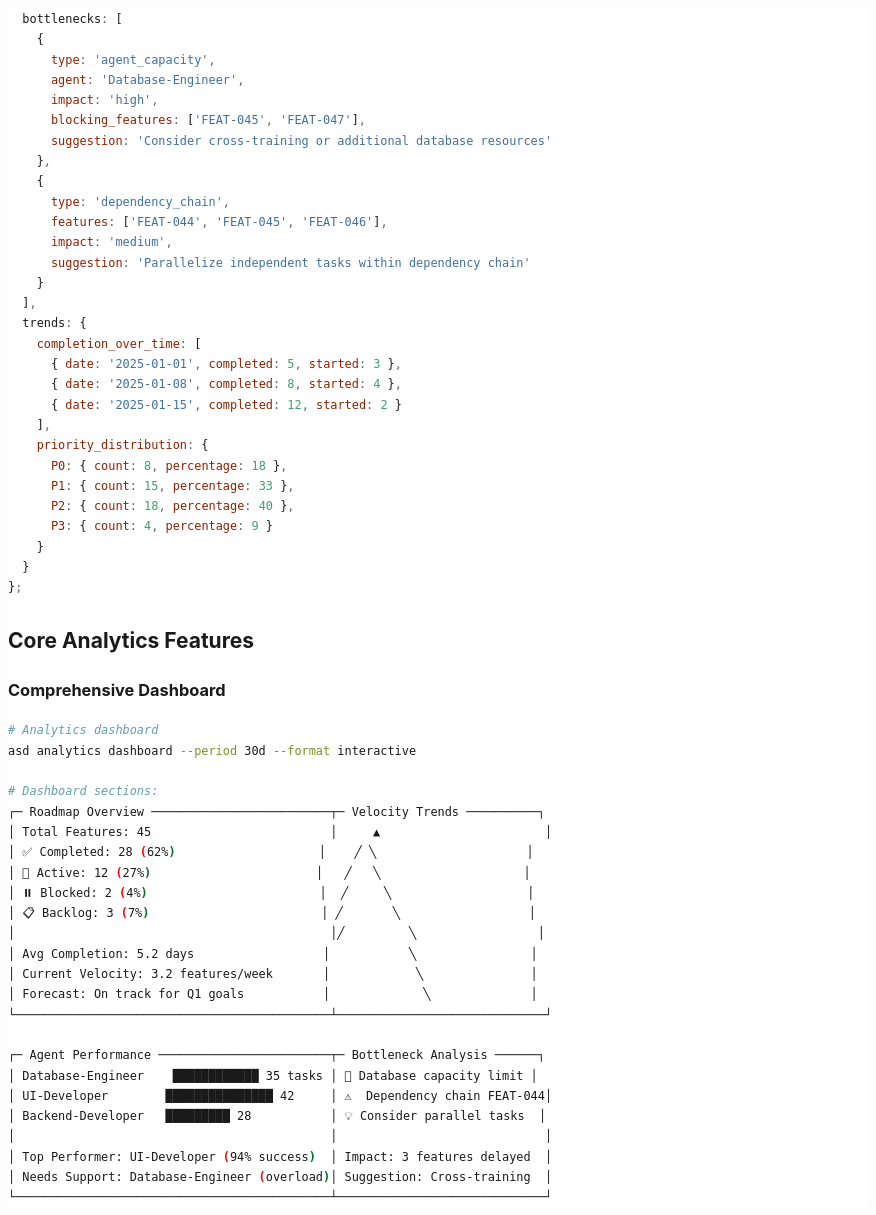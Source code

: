 ```javascript
  bottlenecks: [
    {
      type: 'agent_capacity',
      agent: 'Database-Engineer',
      impact: 'high',
      blocking_features: ['FEAT-045', 'FEAT-047'],
      suggestion: 'Consider cross-training or additional database resources'
    },
    {
      type: 'dependency_chain',
      features: ['FEAT-044', 'FEAT-045', 'FEAT-046'],
      impact: 'medium',
      suggestion: 'Parallelize independent tasks within dependency chain'
    }
  ],
  trends: {
    completion_over_time: [
      { date: '2025-01-01', completed: 5, started: 3 },
      { date: '2025-01-08', completed: 8, started: 4 },
      { date: '2025-01-15', completed: 12, started: 2 }
    ],
    priority_distribution: {
      P0: { count: 8, percentage: 18 },
      P1: { count: 15, percentage: 33 },
      P2: { count: 18, percentage: 40 },
      P3: { count: 4, percentage: 9 }
    }
  }
};
```

## Core Analytics Features

### Comprehensive Dashboard
```bash
# Analytics dashboard
asd analytics dashboard --period 30d --format interactive

# Dashboard sections:
┌─ Roadmap Overview ─────────────────────────┬─ Velocity Trends ──────────┐
│ Total Features: 45                         │     ▲                       │
│ ✅ Completed: 28 (62%)                    │    ╱ ╲                     │
│ 🔄 Active: 12 (27%)                       │   ╱   ╲                    │
│ ⏸️ Blocked: 2 (4%)                        │  ╱     ╲                   │
│ 📋 Backlog: 3 (7%)                        │ ╱       ╲                  │
│                                            │╱         ╲                 │
│ Avg Completion: 5.2 days                  │           ╲                │
│ Current Velocity: 3.2 features/week       │            ╲               │
│ Forecast: On track for Q1 goals           │             ╲              │
└────────────────────────────────────────────┴─────────────────────────────┘

┌─ Agent Performance ────────────────────────┬─ Bottleneck Analysis ──────┐
│ Database-Engineer    ████████████ 35 tasks │ 🚨 Database capacity limit │
│ UI-Developer        ███████████████ 42     │ ⚠️  Dependency chain FEAT-044│
│ Backend-Developer   █████████ 28           │ 💡 Consider parallel tasks  │
│                                            │                             │
│ Top Performer: UI-Developer (94% success)  │ Impact: 3 features delayed  │
│ Needs Support: Database-Engineer (overload)│ Suggestion: Cross-training  │
└────────────────────────────────────────────┴─────────────────────────────┘
```
